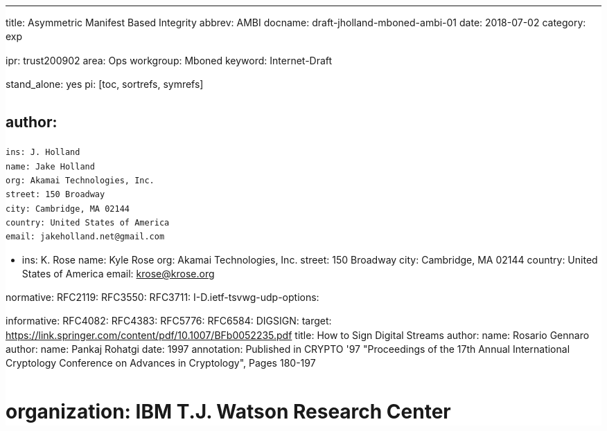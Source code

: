 ---
title: Asymmetric Manifest Based Integrity
abbrev: AMBI
docname: draft-jholland-mboned-ambi-01
date: 2018-07-02
category: exp

ipr: trust200902
area: Ops
workgroup: Mboned
keyword: Internet-Draft

stand_alone: yes
pi: [toc, sortrefs, symrefs]

author:
 -
    ins: J. Holland
    name: Jake Holland
    org: Akamai Technologies, Inc.
    street: 150 Broadway
    city: Cambridge, MA 02144
    country: United States of America
    email: jakeholland.net@gmail.com
 -
    ins: K. Rose
    name: Kyle Rose
    org: Akamai Technologies, Inc.
    street: 150 Broadway
    city: Cambridge, MA 02144
    country: United States of America
    email: krose@krose.org

normative:
  RFC2119:
  RFC3550:
  RFC3711:
  I-D.ietf-tsvwg-udp-options:

informative:
  RFC4082:
  RFC4383:
  RFC5776:
  RFC6584:
  DIGSIGN:
    target: https://link.springer.com/content/pdf/10.1007/BFb0052235.pdf
    title: How to Sign Digital Streams
    author:
      name: Rosario Gennaro
    author:
      name: Pankaj Rohatgi
    date: 1997
    annotation: Published in CRYPTO '97 "Proceedings of the 17th Annual International Cryptology Conference on Advances in Cryptology", Pages 180-197
#   organization: IBM T.J. Watson Research Center
